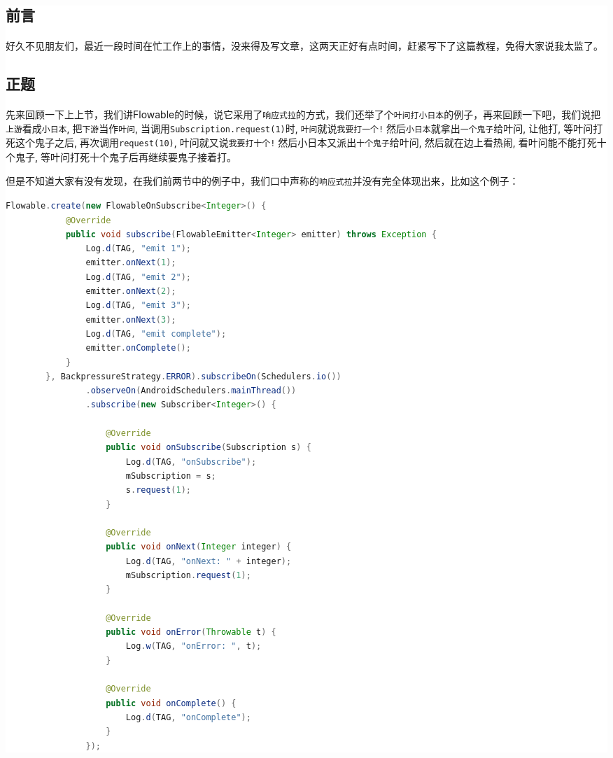 ## 前言

好久不见朋友们，最近一段时间在忙工作上的事情，没来得及写文章，这两天正好有点时间，赶紧写下了这篇教程，免得大家说我太监了。

## 正题

先来回顾一下上上节，我们讲Flowable的时候，说它采用了`响应式拉`的方式，我们还举了个`叶问打小日本`的例子，再来回顾一下吧，我们说把`上游`看成`小日本`, 把`下游`当作`叶问`, 当调用`Subscription.request(1)`时, `叶问`就说`我要打一个!` 然后`小日本`就拿出`一个鬼子`给叶问, 让他打, 等叶问打死这个鬼子之后, 再次调用`request(10)`, 叶问就又说`我要打十个!` 然后小日本又派出`十个鬼子`给叶问, 然后就在边上看热闹, 看叶问能不能打死十个鬼子, 等叶问打死十个鬼子后再继续要鬼子接着打。

但是不知道大家有没有发现，在我们前两节中的例子中，我们口中声称的`响应式拉`并没有完全体现出来，比如这个例子：

```java
Flowable.create(new FlowableOnSubscribe<Integer>() {
            @Override
            public void subscribe(FlowableEmitter<Integer> emitter) throws Exception {
                Log.d(TAG, "emit 1");
                emitter.onNext(1);
                Log.d(TAG, "emit 2");
                emitter.onNext(2);
                Log.d(TAG, "emit 3");
                emitter.onNext(3);
                Log.d(TAG, "emit complete");
                emitter.onComplete();
            }
        }, BackpressureStrategy.ERROR).subscribeOn(Schedulers.io())
                .observeOn(AndroidSchedulers.mainThread())
                .subscribe(new Subscriber<Integer>() {

                    @Override
                    public void onSubscribe(Subscription s) {
                        Log.d(TAG, "onSubscribe");
                        mSubscription = s;  
                        s.request(1);
                    }

                    @Override
                    public void onNext(Integer integer) {
                        Log.d(TAG, "onNext: " + integer);
                        mSubscription.request(1);
                    }

                    @Override
                    public void onError(Throwable t) {
                        Log.w(TAG, "onError: ", t);
                    }

                    @Override
                    public void onComplete() {
                        Log.d(TAG, "onComplete");
                    }
                });
```
